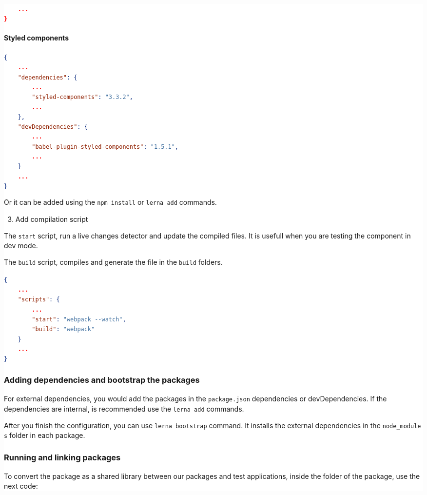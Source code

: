 ```json
    ...
}
```

#### Styled components

```json
{
    ...
    "dependencies": {
        ...
        "styled-components": "3.3.2",
        ...
    },
    "devDependencies": {
        ...
        "babel-plugin-styled-components": "1.5.1",
        ...
    }
    ...
}
```

Or it can be added using the `npm install` or `lerna add` commands.

3. Add compilation script

The `start` script, run a live changes detector and update the compiled files. It is usefull when you are testing the component in dev mode.

The `build` script, compiles and generate the file in the `build` folders.

```json
{
    ...
    "scripts": {
        ...
        "start": "webpack --watch",
        "build": "webpack"
    }
    ...
}
```

### Adding dependencies and bootstrap the packages
For external dependencies, you would add the packages in the `package.json` dependencies or devDependencies. If the dependencies are internal, is recommended use the `lerna add` commands.

After you finish the configuration, you can use `lerna bootstrap` command. It installs the external dependencies in the `node_modules` folder in each package.

### Running and linking packages
To convert the package as a shared library between our packages and test applications, inside the folder of the package, use the next code:
